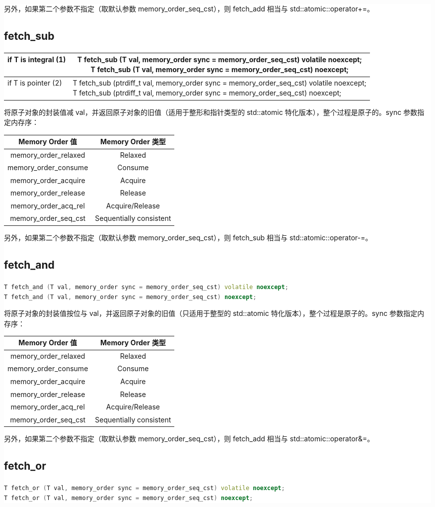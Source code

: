 另外，如果第二个参数不指定（取默认参数 memory_order_seq_cst），则 fetch_add 相当与 std::atomic::operator+=。

## fetch_sub

| if T is integral (1) | T fetch_sub (T val, memory_order sync = memory_order_seq_cst) volatile noexcept; <br />T fetch_sub (T val, memory_order sync = memory_order_seq_cst) noexcept; |
| -------------------- | ------------------------------------------------------------ |
| if T is pointer (2)  | T fetch_sub (ptrdiff_t val, memory_order sync = memory_order_seq_cst) volatile noexcept; <br />T fetch_sub (ptrdiff_t val, memory_order sync = memory_order_seq_cst) noexcept; |

将原子对象的封装值减 val，并返回原子对象的旧值（适用于整形和指针类型的 std::atomic 特化版本），整个过程是原子的。sync 参数指定内存序：

|   Memory Order 值    |    Memory Order 类型    |
| :------------------: | :---------------------: |
| memory_order_relaxed |         Relaxed         |
| memory_order_consume |         Consume         |
| memory_order_acquire |         Acquire         |
| memory_order_release |         Release         |
| memory_order_acq_rel |     Acquire/Release     |
| memory_order_seq_cst | Sequentially consistent |

另外，如果第二个参数不指定（取默认参数 memory_order_seq_cst），则 fetch_sub 相当与 std::atomic::operator-=。

## fetch_and

```c++
T fetch_and (T val, memory_order sync = memory_order_seq_cst) volatile noexcept;
T fetch_and (T val, memory_order sync = memory_order_seq_cst) noexcept;
```

 将原子对象的封装值按位与 val，并返回原子对象的旧值（只适用于整型的 std::atomic 特化版本），整个过程是原子的。sync 参数指定内存序：

|   Memory Order 值    |    Memory Order 类型    |
| :------------------: | :---------------------: |
| memory_order_relaxed |         Relaxed         |
| memory_order_consume |         Consume         |
| memory_order_acquire |         Acquire         |
| memory_order_release |         Release         |
| memory_order_acq_rel |     Acquire/Release     |
| memory_order_seq_cst | Sequentially consistent |

另外，如果第二个参数不指定（取默认参数 memory_order_seq_cst），则 fetch_add 相当与 std::atomic::operator&=。

## fetch_or

```c++
T fetch_or (T val, memory_order sync = memory_order_seq_cst) volatile noexcept;
T fetch_or (T val, memory_order sync = memory_order_seq_cst) noexcept;
```
